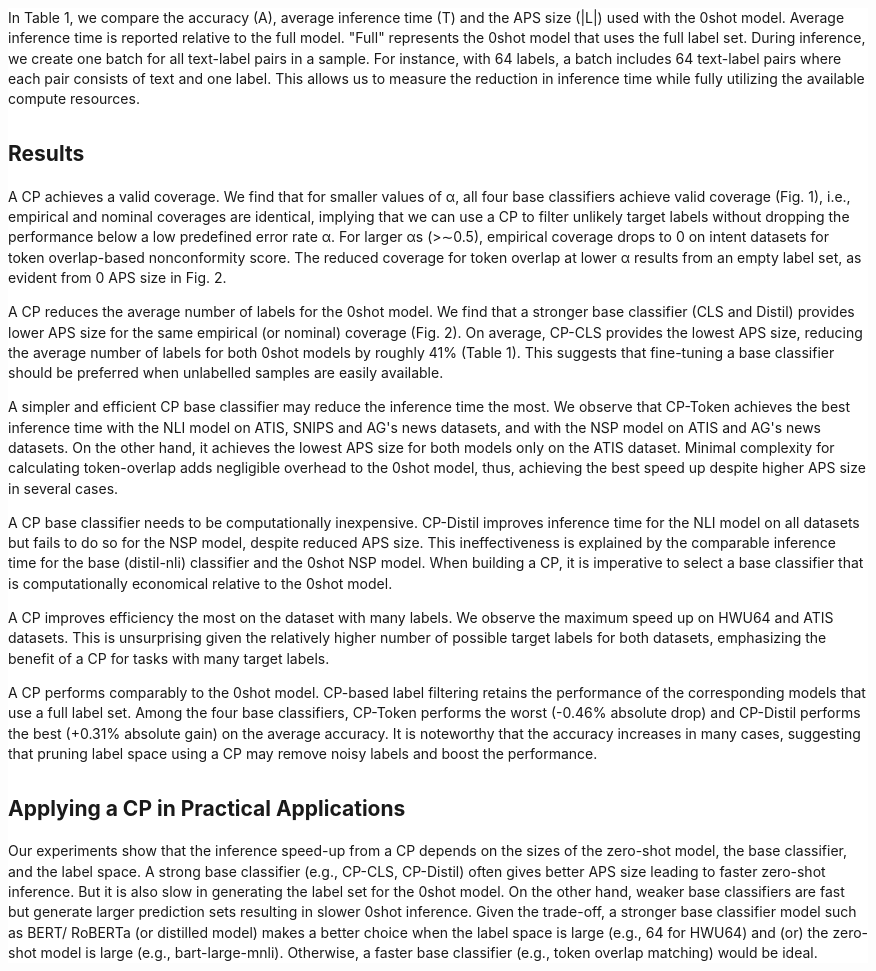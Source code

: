 In Table 1, we compare the accuracy (A), average inference time (T) and the APS size (|L|) used with the 0shot model. Average inference time is reported relative to the full model. "Full" represents the 0shot model that uses the full label set. During inference, we create one batch for all text-label pairs in a sample. For instance, with 64 labels, a batch includes 64 text-label pairs where each pair consists of text and one label. This allows us to measure the reduction in inference time while fully utilizing the available compute resources.

## Results

A CP achieves a valid coverage. We find that for smaller values of α, all four base classifiers achieve valid coverage (Fig. 1), i.e., empirical and nominal coverages are identical, implying that we can use a CP to filter unlikely target labels without dropping the performance below a low predefined error rate α. For larger αs (>∼0.5), empirical coverage drops to 0 on intent datasets for token overlap-based nonconformity score. The reduced coverage for token overlap at lower α results from an empty label set, as evident from 0 APS size in Fig. 2.

A CP reduces the average number of labels for the 0shot model. We find that a stronger base classifier (CLS and Distil) provides lower APS size for the same empirical (or nominal) coverage (Fig. 2). On average, CP-CLS provides the lowest APS size, reducing the average number of labels for both 0shot models by roughly 41% (Table 1). This suggests that fine-tuning a base classifier should be preferred when unlabelled samples are easily available.

A simpler and efficient CP base classifier may reduce the inference time the most. We observe that CP-Token achieves the best inference time with the NLI model on ATIS, SNIPS and AG's news datasets, and with the NSP model on ATIS and AG's news datasets. On the other hand, it achieves the lowest APS size for both models only on the ATIS dataset. Minimal complexity for calculating token-overlap adds negligible overhead to the 0shot model, thus, achieving the best speed up despite higher APS size in several cases.

A CP base classifier needs to be computationally inexpensive. CP-Distil improves inference time for the NLI model on all datasets but fails to do so for the NSP model, despite reduced APS size. This ineffectiveness is explained by the comparable inference time for the base (distil-nli) classifier and the 0shot NSP model. When building a CP, it is imperative to select a base classifier that is computationally economical relative to the 0shot model.

A CP improves efficiency the most on the dataset with many labels. We observe the maximum speed up on HWU64 and ATIS datasets. This is unsurprising given the relatively higher number of possible target labels for both datasets, emphasizing the benefit of a CP for tasks with many target labels.

A CP performs comparably to the 0shot model. CP-based label filtering retains the performance of the corresponding models that use a full label set. Among the four base classifiers, CP-Token performs the worst (-0.46% absolute drop) and CP-Distil performs the best (+0.31% absolute gain) on the average accuracy. It is noteworthy that the accuracy increases in many cases, suggesting that pruning label space using a CP may remove noisy labels and boost the performance.

## Applying a CP in Practical Applications

Our experiments show that the inference speed-up from a CP depends on the sizes of the zero-shot model, the base classifier, and the label space. A strong base classifier (e.g., CP-CLS, CP-Distil) often gives better APS size leading to faster zero-shot inference. But it is also slow in generating the label set for the 0shot model. On the other hand, weaker base classifiers are fast but generate larger prediction sets resulting in slower 0shot inference. Given the trade-off, a stronger base classifier model such as BERT/ RoBERTa (or distilled model) makes a better choice when the label space is large (e.g., 64 for HWU64) and (or) the zero-shot model is large (e.g., bart-large-mnli). Otherwise, a faster base classifier (e.g., token overlap matching) would be ideal.
